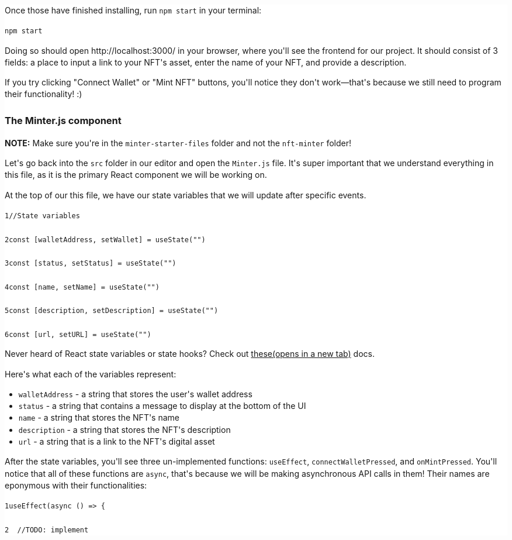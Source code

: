 Once those have finished installing, run `npm start` in your terminal:

    
    
    npm start

Doing so should open http://localhost:3000/ in your browser, where you'll see
the frontend for our project. It should consist of 3 fields: a place to input
a link to your NFT's asset, enter the name of your NFT, and provide a
description.

If you try clicking "Connect Wallet" or "Mint NFT" buttons, you'll notice they
don't work—that's because we still need to program their functionality! :)

### The Minter.js component

**NOTE:** Make sure you're in the `minter-starter-files` folder and not the
`nft-minter` folder!

Let's go back into the `src` folder in our editor and open the `Minter.js`
file. It's super important that we understand everything in this file, as it
is the primary React component we will be working on.

At the top of our this file, we have our state variables that we will update
after specific events.

    
    
    1//State variables
    
    2const [walletAddress, setWallet] = useState("")
    
    3const [status, setStatus] = useState("")
    
    4const [name, setName] = useState("")
    
    5const [description, setDescription] = useState("")
    
    6const [url, setURL] = useState("")

Never heard of React state variables or state hooks? Check out [these(opens in
a new tab)](https://reactjs.org/docs/hooks-state.html) docs.

Here's what each of the variables represent:

  * `walletAddress` \- a string that stores the user's wallet address
  * `status` \- a string that contains a message to display at the bottom of the UI
  * `name` \- a string that stores the NFT's name
  * `description` \- a string that stores the NFT's description
  * `url` \- a string that is a link to the NFT's digital asset

After the state variables, you'll see three un-implemented functions:
`useEffect`, `connectWalletPressed`, and `onMintPressed`. You'll notice that
all of these functions are `async`, that's because we will be making
asynchronous API calls in them! Their names are eponymous with their
functionalities:

    
    
    1useEffect(async () => {
    
    2  //TODO: implement
    